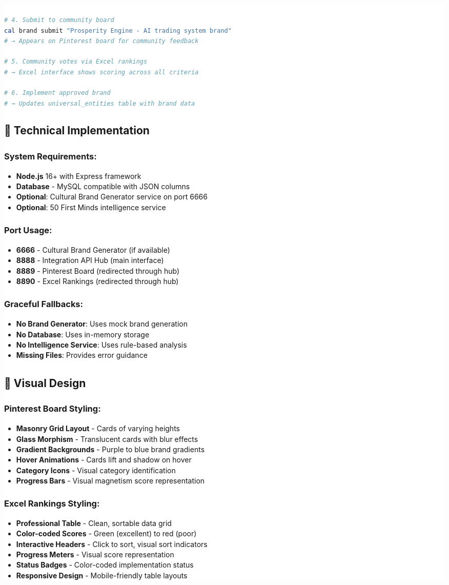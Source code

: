 ```bash

# 4. Submit to community board
cal brand submit "Prosperity Engine - AI trading system brand"
# → Appears on Pinterest board for community feedback

# 5. Community votes via Excel rankings
# → Excel interface shows scoring across all criteria

# 6. Implement approved brand
# → Updates universal_entities table with brand data
```

## 🔧 **Technical Implementation**

### **System Requirements:**
- **Node.js** 16+ with Express framework
- **Database** - MySQL compatible with JSON columns
- **Optional**: Cultural Brand Generator service on port 6666
- **Optional**: 50 First Minds intelligence service

### **Port Usage:**
- **6666** - Cultural Brand Generator (if available)
- **8888** - Integration API Hub (main interface)
- **8889** - Pinterest Board (redirected through hub)
- **8890** - Excel Rankings (redirected through hub)

### **Graceful Fallbacks:**
- **No Brand Generator**: Uses mock brand generation
- **No Database**: Uses in-memory storage
- **No Intelligence Service**: Uses rule-based analysis
- **Missing Files**: Provides error guidance

## 🎨 **Visual Design**

### **Pinterest Board Styling:**
- **Masonry Grid Layout** - Cards of varying heights
- **Glass Morphism** - Translucent cards with blur effects
- **Gradient Backgrounds** - Purple to blue brand gradients
- **Hover Animations** - Cards lift and shadow on hover
- **Category Icons** - Visual category identification
- **Progress Bars** - Visual magnetism score representation

### **Excel Rankings Styling:**
- **Professional Table** - Clean, sortable data grid
- **Color-coded Scores** - Green (excellent) to red (poor)
- **Interactive Headers** - Click to sort, visual sort indicators  
- **Progress Meters** - Visual score representation
- **Status Badges** - Color-coded implementation status
- **Responsive Design** - Mobile-friendly table layouts
